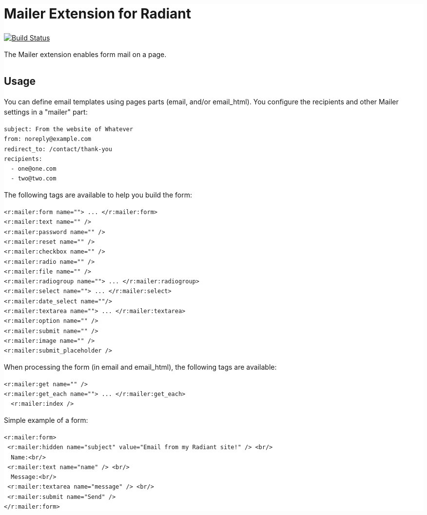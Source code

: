 # Mailer Extension for Radiant

[![Build Status](https://secure.travis-ci.org/radiant/radiant-mailer-extension.png)](http://travis-ci.org/radiant/radiant-mailer-extension)

The Mailer extension enables form mail on a page.

## Usage

You can define email templates using pages parts (email, and/or email_html).
You configure the recipients and other Mailer settings in a "mailer" part:

    subject: From the website of Whatever
    from: noreply@example.com
    redirect_to: /contact/thank-you
    recipients:
      - one@one.com
      - two@two.com

The following tags are available to help you build the form:

    <r:mailer:form name=""> ... </r:mailer:form>
    <r:mailer:text name="" />
    <r:mailer:password name="" />
    <r:mailer:reset name="" />
    <r:mailer:checkbox name="" />
    <r:mailer:radio name="" />
    <r:mailer:file name="" />
    <r:mailer:radiogroup name=""> ... </r:mailer:radiogroup>
    <r:mailer:select name=""> ... </r:mailer:select>
    <r:mailer:date_select name=""/>
    <r:mailer:textarea name=""> ... </r:mailer:textarea>
    <r:mailer:option name="" />
    <r:mailer:submit name="" />
    <r:mailer:image name="" />
    <r:mailer:submit_placeholder />

When processing the form (in email and email_html), the following tags are
available:

    <r:mailer:get name="" />
    <r:mailer:get_each name=""> ... </r:mailer:get_each>
      <r:mailer:index />

Simple example of a form:

    <r:mailer:form>
     <r:mailer:hidden name="subject" value="Email from my Radiant site!" /> <br/>
      Name:<br/>
     <r:mailer:text name="name" /> <br/>
      Message:<br/>
     <r:mailer:textarea name="message" /> <br/>
     <r:mailer:submit name="Send" />
    </r:mailer:form>
